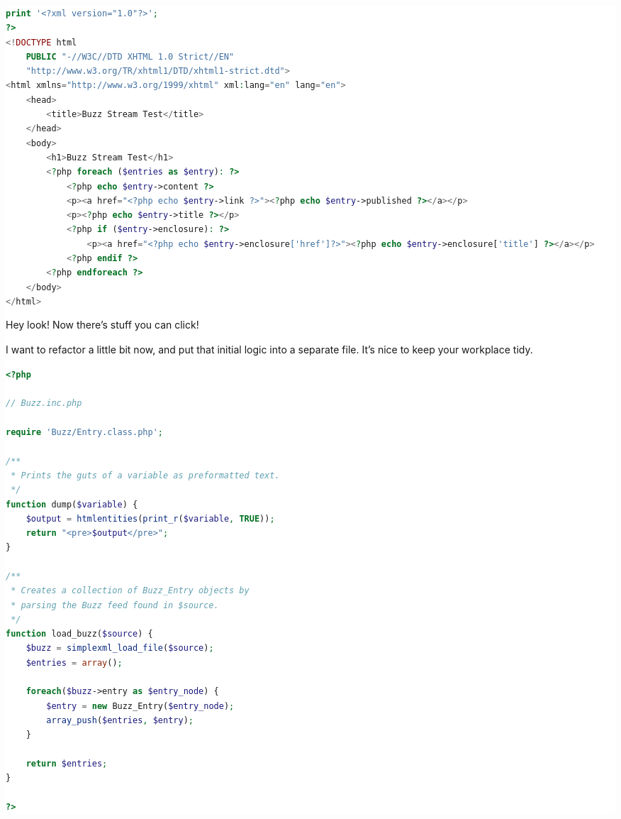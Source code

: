 ``` php
print '<?xml version="1.0"?>';
?>
<!DOCTYPE html
    PUBLIC "-//W3C//DTD XHTML 1.0 Strict//EN"
    "http://www.w3.org/TR/xhtml1/DTD/xhtml1-strict.dtd">
<html xmlns="http://www.w3.org/1999/xhtml" xml:lang="en" lang="en">
    <head>
        <title>Buzz Stream Test</title>
    </head>
    <body>
        <h1>Buzz Stream Test</h1>
        <?php foreach ($entries as $entry): ?>
            <?php echo $entry->content ?>
            <p><a href="<?php echo $entry->link ?>"><?php echo $entry->published ?></a></p>
            <p><?php echo $entry->title ?></p>
            <?php if ($entry->enclosure): ?>
                <p><a href="<?php echo $entry->enclosure['href']?>"><?php echo $entry->enclosure['title'] ?></a></p>
            <?php endif ?>
        <?php endforeach ?>
    </body>
</html>
```

Hey look\! Now there’s stuff you can click\!

I want to refactor a little bit now, and put that initial logic into a separate file. It’s nice to keep your workplace tidy.

``` php
<?php

// Buzz.inc.php

require 'Buzz/Entry.class.php';

/**
 * Prints the guts of a variable as preformatted text.
 */
function dump($variable) {
    $output = htmlentities(print_r($variable, TRUE));
    return "<pre>$output</pre>";
}

/**
 * Creates a collection of Buzz_Entry objects by
 * parsing the Buzz feed found in $source.
 */
function load_buzz($source) {
    $buzz = simplexml_load_file($source);
    $entries = array();

    foreach($buzz->entry as $entry_node) {
        $entry = new Buzz_Entry($entry_node);
        array_push($entries, $entry);
    }

    return $entries;
}

?>
```
